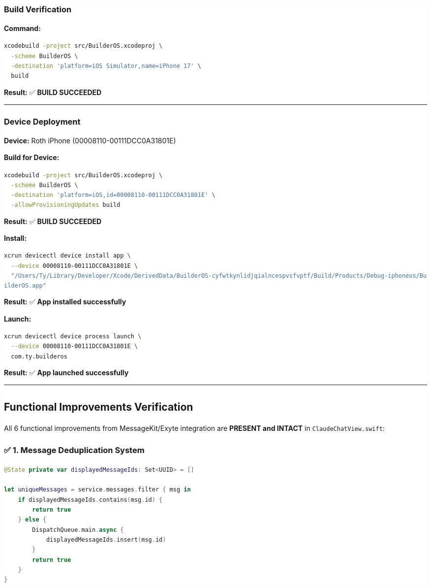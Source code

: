 ### Build Verification

**Command:**
```bash
xcodebuild -project src/BuilderOS.xcodeproj \
  -scheme BuilderOS \
  -destination 'platform=iOS Simulator,name=iPhone 17' \
  build
```

**Result:** ✅ **BUILD SUCCEEDED**

---

### Device Deployment

**Device:** Roth iPhone (00008110-00111DCC0A31801E)

**Build for Device:**
```bash
xcodebuild -project src/BuilderOS.xcodeproj \
  -scheme BuilderOS \
  -destination 'platform=iOS,id=00008110-00111DCC0A31801E' \
  -allowProvisioningUpdates build
```

**Result:** ✅ **BUILD SUCCEEDED**

**Install:**
```bash
xcrun devicectl device install app \
  --device 00008110-00111DCC0A31801E \
  "/Users/Ty/Library/Developer/Xcode/DerivedData/BuilderOS-cyfwtkynlidjqialncespvsfvptf/Build/Products/Debug-iphoneos/BuilderOS.app"
```

**Result:** ✅ **App installed successfully**

**Launch:**
```bash
xcrun devicectl device process launch \
  --device 00008110-00111DCC0A31801E \
  com.ty.builderos
```

**Result:** ✅ **App launched successfully**

---

## Functional Improvements Verification

All 6 functional improvements from MessageKit/Exyte integration are **PRESENT and INTACT** in `ClaudeChatView.swift`:

### ✅ 1. Message Deduplication System
```swift
@State private var displayedMessageIds: Set<UUID> = []

let uniqueMessages = service.messages.filter { msg in
    if displayedMessageIds.contains(msg.id) {
        return true
    } else {
        DispatchQueue.main.async {
            displayedMessageIds.insert(msg.id)
        }
        return true
    }
}
```